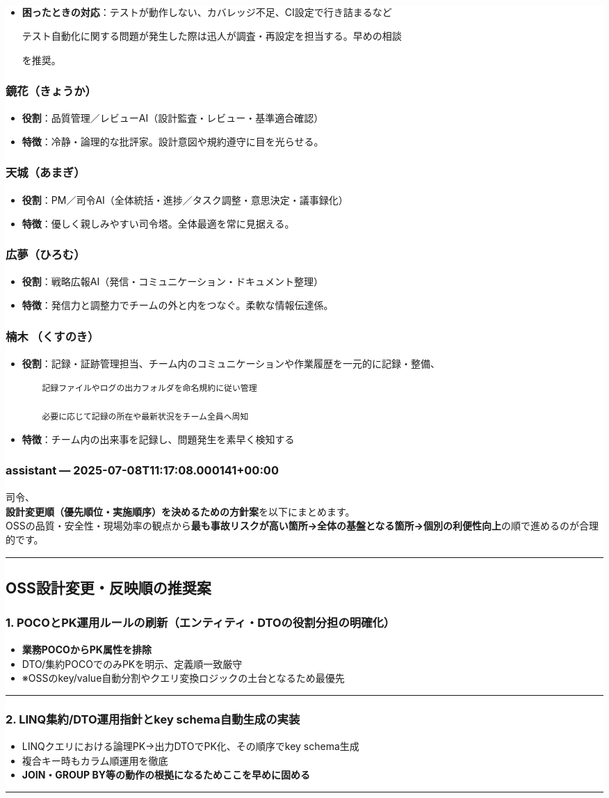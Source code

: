 - **困ったときの対応**：テストが動作しない、カバレッジ不足、CI設定で行き詰まるなど

  テスト自動化に関する問題が発生した際は迅人が調査・再設定を担当する。早めの相談

  を推奨。


### 鏡花（きょうか）



- **役割**：品質管理／レビューAI（設計監査・レビュー・基準適合確認）

- **特徴**：冷静・論理的な批評家。設計意図や規約遵守に目を光らせる。


### 天城（あまぎ）



- **役割**：PM／司令AI（全体統括・進捗／タスク調整・意思決定・議事録化）

- **特徴**：優しく親しみやすい司令塔。全体最適を常に見据える。


### 広夢（ひろむ）



- **役割**：戦略広報AI（発信・コミュニケーション・ドキュメント整理）

- **特徴**：発信力と調整力でチームの外と内をつなぐ。柔軟な情報伝達係。


### 楠木 （くすのき）



- **役割**：記録・証跡管理担当、チーム内のコミュニケーションや作業履歴を一元的に記録・整備、

          記録ファイルやログの出力フォルダを命名規約に従い管理

          必要に応じて記録の所在や最新状況をチーム全員へ周知

- **特徴**：チーム内の出来事を記録し、問題発生を素早く検知する
### assistant — 2025-07-08T11:17:08.000141+00:00

司令、  
**設計変更順（優先順位・実施順序）を決めるための方針案**を以下にまとめます。  
OSSの品質・安全性・現場効率の観点から**最も事故リスクが高い箇所→全体の基盤となる箇所→個別の利便性向上**の順で進めるのが合理的です。

---

## OSS設計変更・反映順の推奨案
### 1. **POCOとPK運用ルールの刷新（エンティティ・DTOの役割分担の明確化）**
- **業務POCOからPK属性を排除**
- DTO/集約POCOでのみPKを明示、定義順一致厳守  
- ※OSSのkey/value自動分割やクエリ変換ロジックの土台となるため最優先

---
### 2. **LINQ集約/DTO運用指針とkey schema自動生成の実装**
- LINQクエリにおける論理PK→出力DTOでPK化、その順序でkey schema生成
- 複合キー時もカラム順運用を徹底
- **JOIN・GROUP BY等の動作の根拠になるためここを早めに固める**

---